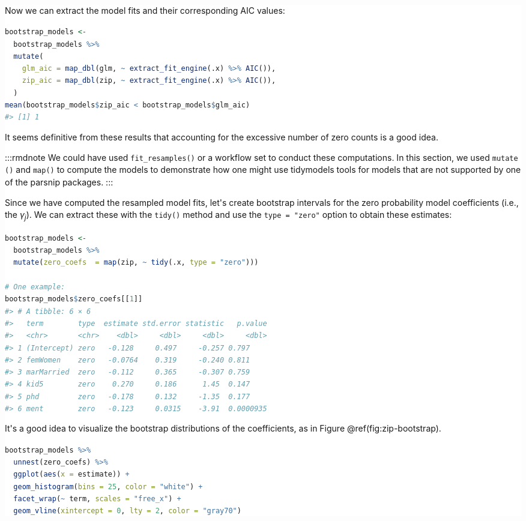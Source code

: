 Now we can extract the model fits and their corresponding AIC values:


```r
bootstrap_models <-
  bootstrap_models %>%
  mutate(
    glm_aic = map_dbl(glm, ~ extract_fit_engine(.x) %>% AIC()),
    zip_aic = map_dbl(zip, ~ extract_fit_engine(.x) %>% AIC()),
  )
mean(bootstrap_models$zip_aic < bootstrap_models$glm_aic)
#> [1] 1
```

It seems definitive from these results that accounting for the excessive number of zero counts is a good idea.

:::rmdnote
We could have used `fit_resamples()` or a workflow set to conduct these computations. In this section, we used `mutate()` and `map()` to compute the models to demonstrate how one might use tidymodels tools for models that are not supported by one of the <span class="pkg">parsnip</span> packages.
:::

Since we have computed the resampled model fits, let's create bootstrap intervals for the zero probability model coefficients (i.e., the $\gamma_j$). We can extract these with the `tidy()` method and use the `type = "zero"` option to obtain these estimates:


```r
bootstrap_models <-
  bootstrap_models %>%
  mutate(zero_coefs  = map(zip, ~ tidy(.x, type = "zero")))

# One example:
bootstrap_models$zero_coefs[[1]]
#> # A tibble: 6 × 6
#>   term        type  estimate std.error statistic   p.value
#>   <chr>       <chr>    <dbl>     <dbl>     <dbl>     <dbl>
#> 1 (Intercept) zero   -0.128     0.497     -0.257 0.797    
#> 2 femWomen    zero   -0.0764    0.319     -0.240 0.811    
#> 3 marMarried  zero   -0.112     0.365     -0.307 0.759    
#> 4 kid5        zero    0.270     0.186      1.45  0.147    
#> 5 phd         zero   -0.178     0.132     -1.35  0.177    
#> 6 ment        zero   -0.123     0.0315    -3.91  0.0000935
```

It's a good idea to visualize the bootstrap distributions of the coefficients, as in Figure \@ref(fig:zip-bootstrap).


```r
bootstrap_models %>% 
  unnest(zero_coefs) %>% 
  ggplot(aes(x = estimate)) +
  geom_histogram(bins = 25, color = "white") + 
  facet_wrap(~ term, scales = "free_x") + 
  geom_vline(xintercept = 0, lty = 2, color = "gray70")
```
